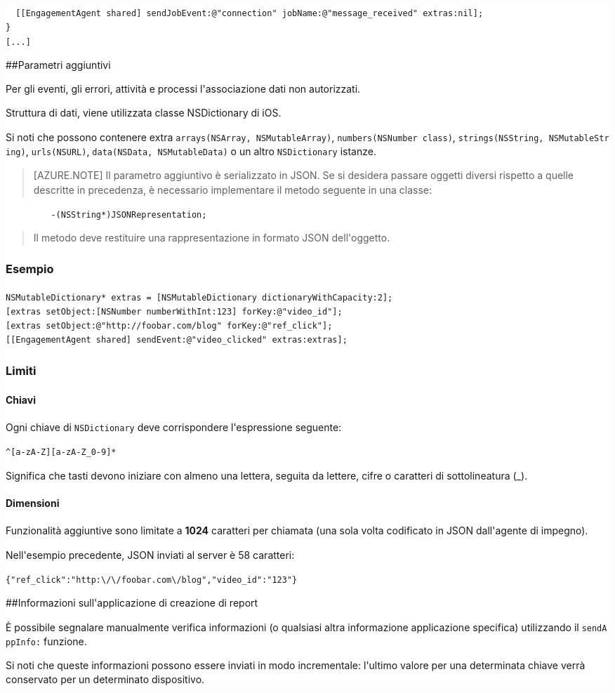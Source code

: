       [[EngagementAgent shared] sendJobEvent:@"connection" jobName:@"message_received" extras:nil];
    }
    [...]

##<a name="extra-parameters"></a>Parametri aggiuntivi

Per gli eventi, gli errori, attività e processi l'associazione dati non autorizzati.

Struttura di dati, viene utilizzata classe NSDictionary di iOS.

Si noti che possono contenere extra `arrays(NSArray, NSMutableArray)`, `numbers(NSNumber class)`, `strings(NSString, NSMutableString)`, `urls(NSURL)`, `data(NSData, NSMutableData)` o un altro `NSDictionary` istanze.

> [AZURE.NOTE] Il parametro aggiuntivo è serializzato in JSON. Se si desidera passare oggetti diversi rispetto a quelle descritte in precedenza, è necessario implementare il metodo seguente in una classe:
>
             -(NSString*)JSONRepresentation;
>
> Il metodo deve restituire una rappresentazione in formato JSON dell'oggetto.

### <a name="example"></a>Esempio

    NSMutableDictionary* extras = [NSMutableDictionary dictionaryWithCapacity:2];
    [extras setObject:[NSNumber numberWithInt:123] forKey:@"video_id"];
    [extras setObject:@"http://foobar.com/blog" forKey:@"ref_click"];
    [[EngagementAgent shared] sendEvent:@"video_clicked" extras:extras];

### <a name="limits"></a>Limiti

#### <a name="keys"></a>Chiavi

Ogni chiave di `NSDictionary` deve corrispondere l'espressione seguente:

`^[a-zA-Z][a-zA-Z_0-9]*`

Significa che tasti devono iniziare con almeno una lettera, seguita da lettere, cifre o caratteri di sottolineatura (\_).

#### <a name="size"></a>Dimensioni

Funzionalità aggiuntive sono limitate a **1024** caratteri per chiamata (una sola volta codificato in JSON dall'agente di impegno).

Nell'esempio precedente, JSON inviati al server è 58 caratteri:

    {"ref_click":"http:\/\/foobar.com\/blog","video_id":"123"}

##<a name="reporting-application-information"></a>Informazioni sull'applicazione di creazione di report

È possibile segnalare manualmente verifica informazioni (o qualsiasi altra informazione applicazione specifica) utilizzando il `sendAppInfo:` funzione.

Si noti che queste informazioni possono essere inviati in modo incrementale: l'ultimo valore per una determinata chiave verrà conservato per un determinato dispositivo.
